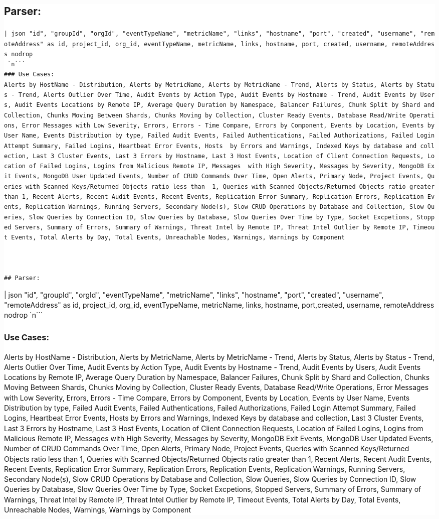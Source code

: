 

## Parser:
```
| json "id", "groupId", "orgId", "eventTypeName", "metricName", "links", "hostname", "port", "created", "username", "remoteAddress" as id, project_id, org_id, eventTypeName, metricName, links, hostname, port, created, username, remoteAddress nodrop
 `n```
### Use Cases:
Alerts by HostName - Distribution, Alerts by MetricName, Alerts by MetricName - Trend, Alerts by Status, Alerts by Status - Trend, Alerts Outlier Over Time, Audit Events by Action Type, Audit Events by Hostname - Trend, Audit Events by Users, Audit Events Locations by Remote IP, Average Query Duration by Namespace, Balancer Failures, Chunk Split by Shard and Collection, Chunks Moving Between Shards, Chunks Moving by Collection, Cluster Ready Events, Database Read/Write Operations, Error Messages with Low Severity, Errors, Errors - Time Compare, Errors by Component, Events by Location, Events by User Name, Events Distribution by type, Failed Audit Events, Failed Authentications, Failed Authorizations, Failed Login Attempt Summary, Failed Logins, Heartbeat Error Events, Hosts  by Errors and Warnings, Indexed Keys by database and collection, Last 3 Cluster Events, Last 3 Errors by Hostname, Last 3 Host Events, Location of Client Connection Requests, Location of Failed Logins, Logins from Malicious Remote IP, Messages  with High Severity, Messages by Severity, MongoDB Exit Events, MongoDB User Updated Events, Number of CRUD Commands Over Time, Open Alerts, Primary Node, Project Events, Queries with Scanned Keys/Returned Objects ratio less than  1, Queries with Scanned Objects/Returned Objects ratio greater than 1, Recent Alerts, Recent Audit Events, Recent Events, Replication Error Summary, Replication Errors, Replication Events, Replication Warnings, Running Servers, Secondary Node(s), Slow CRUD Operations by Database and Collection, Slow Queries, Slow Queries by Connection ID, Slow Queries by Database, Slow Queries Over Time by Type, Socket Excpetions, Stopped Servers, Summary of Errors, Summary of Warnings, Threat Intel by Remote IP, Threat Intel Outlier by Remote IP, Timeout Events, Total Alerts by Day, Total Events, Unreachable Nodes, Warnings, Warnings by Component



## Parser:
```
| json "id", "groupId", "orgId", "eventTypeName", "metricName", "links", "hostname", "port", "created", "username", "remoteAddress" as id, project_id, org_id, eventTypeName, metricName, links, hostname, port,created, username, remoteAddress nodrop
 `n```
### Use Cases:
Alerts by HostName - Distribution, Alerts by MetricName, Alerts by MetricName - Trend, Alerts by Status, Alerts by Status - Trend, Alerts Outlier Over Time, Audit Events by Action Type, Audit Events by Hostname - Trend, Audit Events by Users, Audit Events Locations by Remote IP, Average Query Duration by Namespace, Balancer Failures, Chunk Split by Shard and Collection, Chunks Moving Between Shards, Chunks Moving by Collection, Cluster Ready Events, Database Read/Write Operations, Error Messages with Low Severity, Errors, Errors - Time Compare, Errors by Component, Events by Location, Events by User Name, Events Distribution by type, Failed Audit Events, Failed Authentications, Failed Authorizations, Failed Login Attempt Summary, Failed Logins, Heartbeat Error Events, Hosts  by Errors and Warnings, Indexed Keys by database and collection, Last 3 Cluster Events, Last 3 Errors by Hostname, Last 3 Host Events, Location of Client Connection Requests, Location of Failed Logins, Logins from Malicious Remote IP, Messages  with High Severity, Messages by Severity, MongoDB Exit Events, MongoDB User Updated Events, Number of CRUD Commands Over Time, Open Alerts, Primary Node, Project Events, Queries with Scanned Keys/Returned Objects ratio less than  1, Queries with Scanned Objects/Returned Objects ratio greater than 1, Recent Alerts, Recent Audit Events, Recent Events, Replication Error Summary, Replication Errors, Replication Events, Replication Warnings, Running Servers, Secondary Node(s), Slow CRUD Operations by Database and Collection, Slow Queries, Slow Queries by Connection ID, Slow Queries by Database, Slow Queries Over Time by Type, Socket Excpetions, Stopped Servers, Summary of Errors, Summary of Warnings, Threat Intel by Remote IP, Threat Intel Outlier by Remote IP, Timeout Events, Total Alerts by Day, Total Events, Unreachable Nodes, Warnings, Warnings by Component
